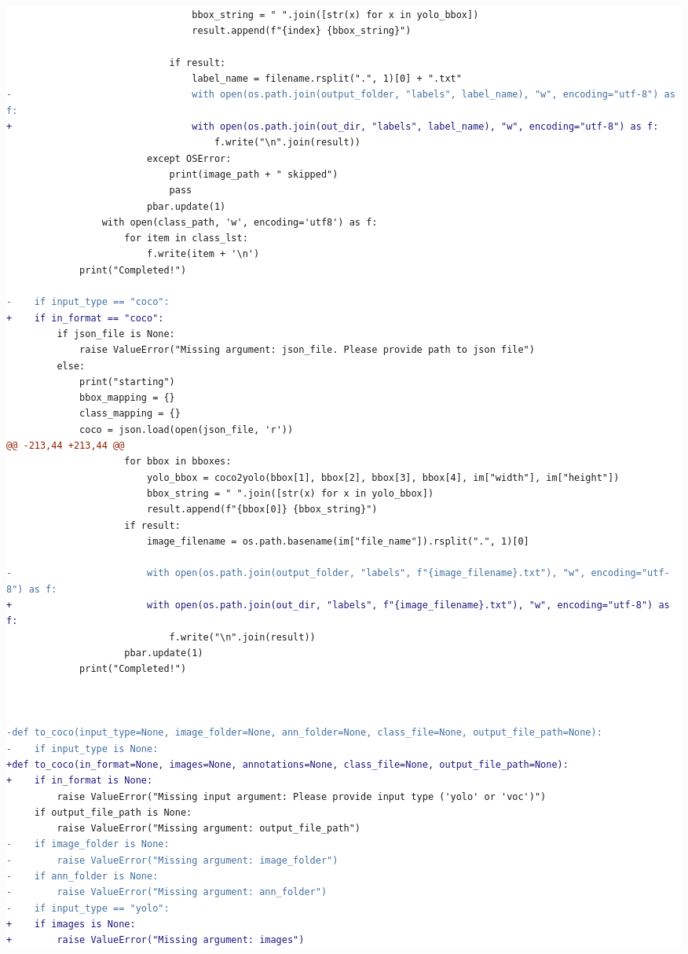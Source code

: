 ```diff
                                 bbox_string = " ".join([str(x) for x in yolo_bbox])
                                 result.append(f"{index} {bbox_string}")
 
                             if result:
                                 label_name = filename.rsplit(".", 1)[0] + ".txt"
-                                with open(os.path.join(output_folder, "labels", label_name), "w", encoding="utf-8") as f:
+                                with open(os.path.join(out_dir, "labels", label_name), "w", encoding="utf-8") as f:
                                     f.write("\n".join(result))
                         except OSError:
                             print(image_path + " skipped")
                             pass
                         pbar.update(1)
                 with open(class_path, 'w', encoding='utf8') as f:
                     for item in class_lst:
                         f.write(item + '\n')
             print("Completed!")
 
-    if input_type == "coco":
+    if in_format == "coco":
         if json_file is None:
             raise ValueError("Missing argument: json_file. Please provide path to json file")
         else:
             print("starting")
             bbox_mapping = {}
             class_mapping = {}
             coco = json.load(open(json_file, 'r'))
@@ -213,44 +213,44 @@
                     for bbox in bboxes:
                         yolo_bbox = coco2yolo(bbox[1], bbox[2], bbox[3], bbox[4], im["width"], im["height"])
                         bbox_string = " ".join([str(x) for x in yolo_bbox])
                         result.append(f"{bbox[0]} {bbox_string}")
                     if result:
                         image_filename = os.path.basename(im["file_name"]).rsplit(".", 1)[0]
 
-                        with open(os.path.join(output_folder, "labels", f"{image_filename}.txt"), "w", encoding="utf-8") as f:
+                        with open(os.path.join(out_dir, "labels", f"{image_filename}.txt"), "w", encoding="utf-8") as f:
                             f.write("\n".join(result))
                     pbar.update(1)
             print("Completed!")
 
 
 
-def to_coco(input_type=None, image_folder=None, ann_folder=None, class_file=None, output_file_path=None):
-    if input_type is None:
+def to_coco(in_format=None, images=None, annotations=None, class_file=None, output_file_path=None):
+    if in_format is None:
         raise ValueError("Missing input argument: Please provide input type ('yolo' or 'voc')")
     if output_file_path is None:
         raise ValueError("Missing argument: output_file_path")
-    if image_folder is None:
-        raise ValueError("Missing argument: image_folder")
-    if ann_folder is None:
-        raise ValueError("Missing argument: ann_folder")
-    if input_type == "yolo":
+    if images is None:
+        raise ValueError("Missing argument: images")
```